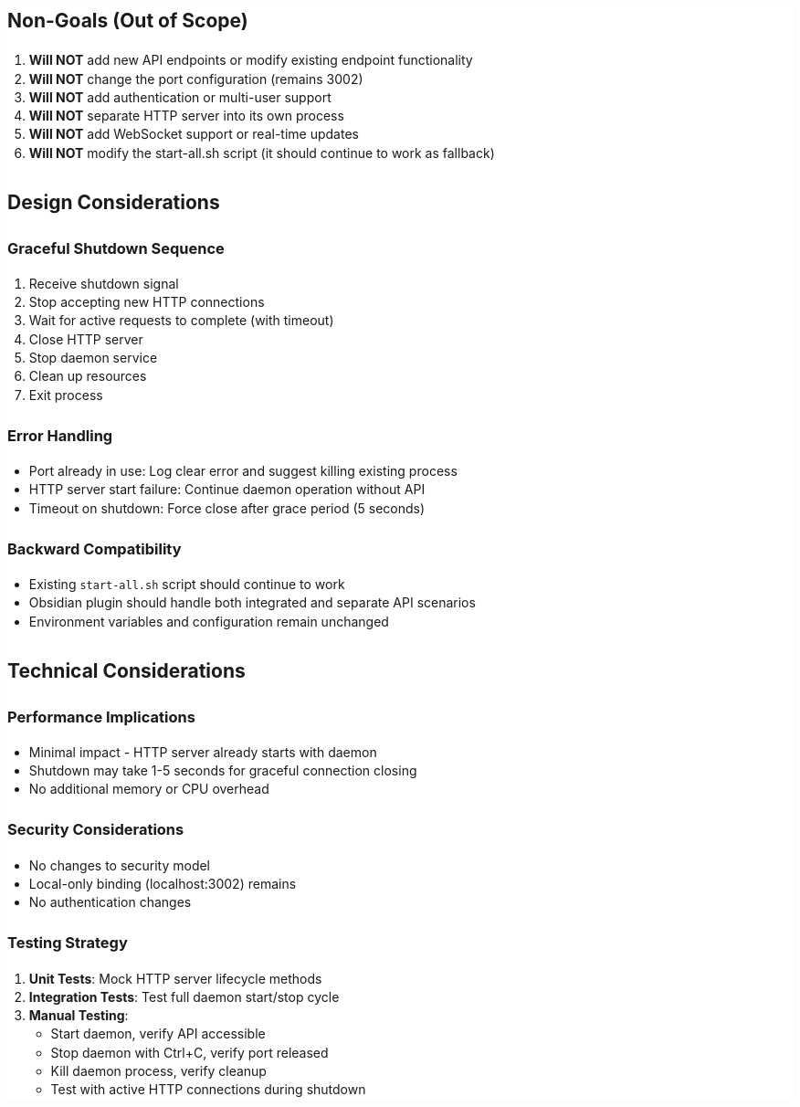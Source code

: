 ## Non-Goals (Out of Scope)

1. **Will NOT** add new API endpoints or modify existing endpoint functionality
2. **Will NOT** change the port configuration (remains 3002)
3. **Will NOT** add authentication or multi-user support
4. **Will NOT** separate HTTP server into its own process
5. **Will NOT** add WebSocket support or real-time updates
6. **Will NOT** modify the start-all.sh script (it should continue to work as fallback)

## Design Considerations

### Graceful Shutdown Sequence
1. Receive shutdown signal
2. Stop accepting new HTTP connections
3. Wait for active requests to complete (with timeout)
4. Close HTTP server
5. Stop daemon service
6. Clean up resources
7. Exit process

### Error Handling
- Port already in use: Log clear error and suggest killing existing process
- HTTP server start failure: Continue daemon operation without API
- Timeout on shutdown: Force close after grace period (5 seconds)

### Backward Compatibility
- Existing `start-all.sh` script should continue to work
- Obsidian plugin should handle both integrated and separate API scenarios
- Environment variables and configuration remain unchanged

## Technical Considerations

### Performance Implications
- Minimal impact - HTTP server already starts with daemon
- Shutdown may take 1-5 seconds for graceful connection closing
- No additional memory or CPU overhead

### Security Considerations
- No changes to security model
- Local-only binding (localhost:3002) remains
- No authentication changes

### Testing Strategy
1. **Unit Tests**: Mock HTTP server lifecycle methods
2. **Integration Tests**: Test full daemon start/stop cycle
3. **Manual Testing**:
   - Start daemon, verify API accessible
   - Stop daemon with Ctrl+C, verify port released
   - Kill daemon process, verify cleanup
   - Test with active HTTP connections during shutdown
